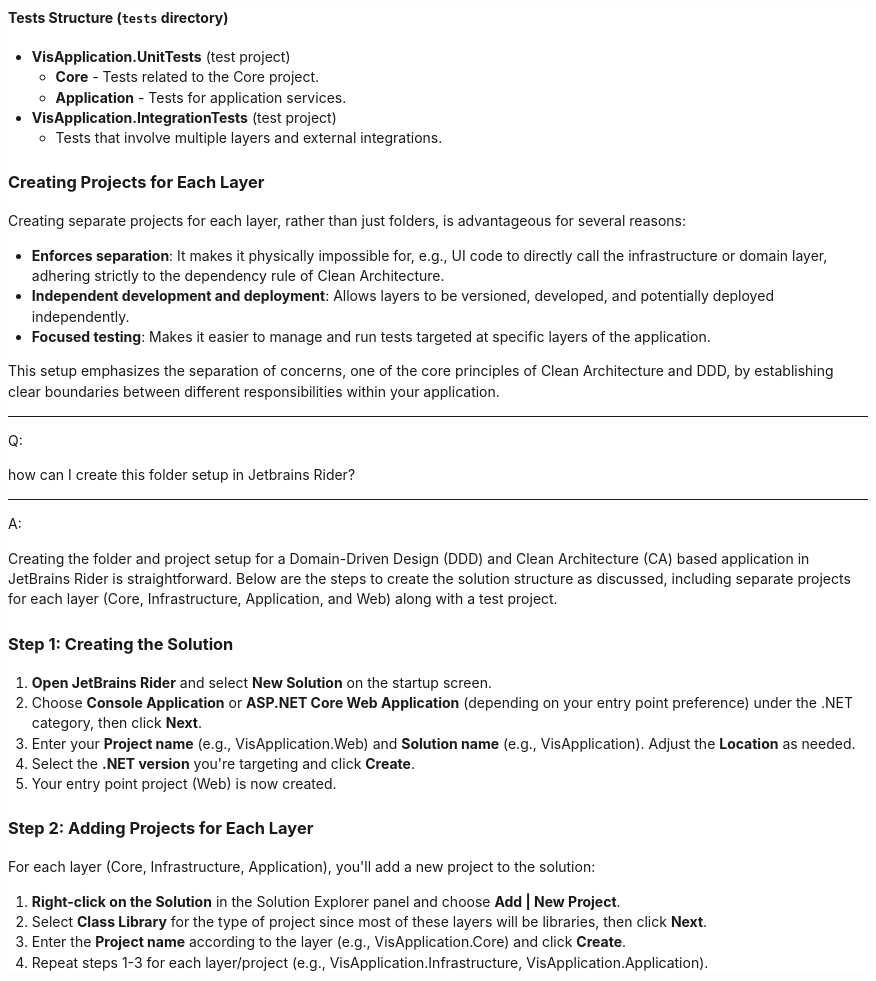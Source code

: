 #### Tests Structure (`tests` directory)
- **VisApplication.UnitTests** (test project)
  - **Core** - Tests related to the Core project.
  - **Application** - Tests for application services.
- **VisApplication.IntegrationTests** (test project)
  - Tests that involve multiple layers and external integrations.

### Creating Projects for Each Layer
Creating separate projects for each layer, rather than just folders, is advantageous for several reasons:
- **Enforces separation**: It makes it physically impossible for, e.g., UI code to directly call the infrastructure or domain layer, adhering strictly to the dependency rule of Clean Architecture.
- **Independent development and deployment**: Allows layers to be versioned, developed, and potentially deployed independently.
- **Focused testing**: Makes it easier to manage and run tests targeted at specific layers of the application.

This setup emphasizes the separation of concerns, one of the core principles of Clean Architecture and DDD, by establishing clear boundaries between different responsibilities within your application.

___

Q:

how can I create this folder setup in Jetbrains Rider?

___

A: 

Creating the folder and project setup for a Domain-Driven Design (DDD) and Clean Architecture (CA) based application in JetBrains Rider is straightforward. Below are the steps to create the solution structure as discussed, including separate projects for each layer (Core, Infrastructure, Application, and Web) along with a test project.

### Step 1: Creating the Solution

1. **Open JetBrains Rider** and select **New Solution** on the startup screen.
2. Choose **Console Application** or **ASP.NET Core Web Application** (depending on your entry point preference) under the .NET category, then click **Next**.
3. Enter your **Project name** (e.g., VisApplication.Web) and **Solution name** (e.g., VisApplication). Adjust the **Location** as needed.
4. Select the **.NET version** you're targeting and click **Create**.
5. Your entry point project (Web) is now created.

### Step 2: Adding Projects for Each Layer

For each layer (Core, Infrastructure, Application), you'll add a new project to the solution:

1. **Right-click on the Solution** in the Solution Explorer panel and choose **Add | New Project**.
2. Select **Class Library** for the type of project since most of these layers will be libraries, then click **Next**.
3. Enter the **Project name** according to the layer (e.g., VisApplication.Core) and click **Create**.
4. Repeat steps 1-3 for each layer/project (e.g., VisApplication.Infrastructure, VisApplication.Application).

